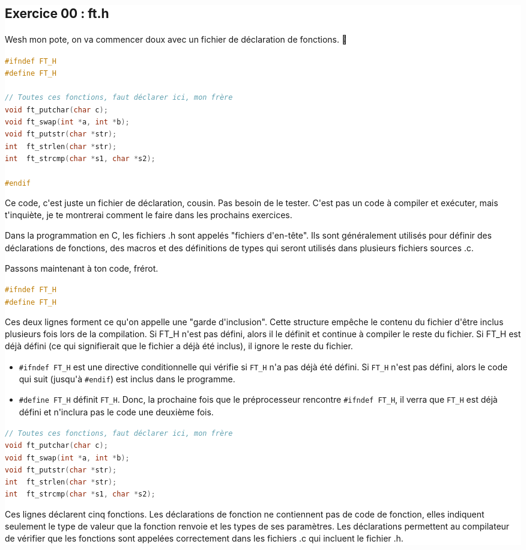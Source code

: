 ## Exercice 00 : ft.h

Wesh mon pote, on va commencer doux avec un fichier de déclaration de fonctions. 🤙

```c
#ifndef FT_H
#define FT_H

// Toutes ces fonctions, faut déclarer ici, mon frère
void ft_putchar(char c);
void ft_swap(int *a, int *b);
void ft_putstr(char *str);
int  ft_strlen(char *str);
int  ft_strcmp(char *s1, char *s2);

#endif
```
Ce code, c'est juste un fichier de déclaration, cousin. Pas besoin de le tester. C'est pas un code à compiler et exécuter, mais t'inquiète, je te montrerai comment le faire dans les prochains exercices.


Dans la programmation en C, les fichiers .h sont appelés "fichiers d'en-tête". Ils sont généralement utilisés pour définir des déclarations de fonctions, des macros et des définitions de types qui seront utilisés dans plusieurs fichiers sources .c.

Passons maintenant à ton code, frérot.

```c
#ifndef FT_H
#define FT_H
```

Ces deux lignes forment ce qu'on appelle une "garde d'inclusion". 
Cette structure empêche le contenu du fichier d'être inclus plusieurs fois lors de la compilation. Si FT_H n'est pas défini, alors il le définit et continue à compiler le reste du fichier. 
Si FT_H est déjà défini (ce qui signifierait que le fichier a déjà été inclus), 
il ignore le reste du fichier.

- `#ifndef FT_H` est une directive conditionnelle qui vérifie si `FT_H` n'a pas déjà été défini. Si `FT_H` n'est pas défini, alors le code qui suit (jusqu'à `#endif`) est inclus dans le programme.
    
- `#define FT_H` définit `FT_H`. Donc, la prochaine fois que le préprocesseur rencontre `#ifndef FT_H`, il verra que `FT_H` est déjà défini et n'inclura pas le code une deuxième fois.

```c
// Toutes ces fonctions, faut déclarer ici, mon frère
void ft_putchar(char c);
void ft_swap(int *a, int *b);
void ft_putstr(char *str);
int  ft_strlen(char *str);
int  ft_strcmp(char *s1, char *s2);
```

Ces lignes déclarent cinq fonctions. Les déclarations de fonction ne contiennent pas de code de fonction, elles indiquent seulement le type de valeur que la fonction renvoie et les types de ses paramètres. Les déclarations permettent au compilateur de vérifier que les fonctions sont appelées correctement dans les fichiers .c qui incluent le fichier .h.
